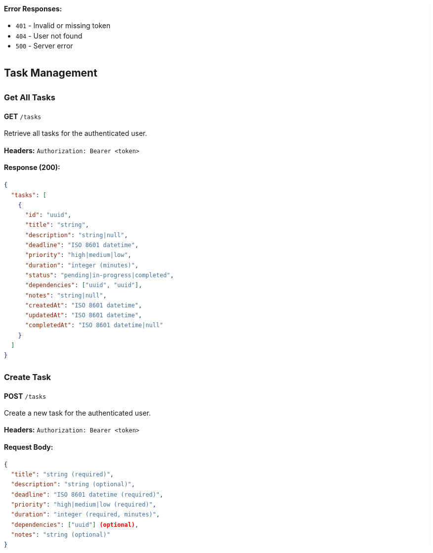 **Error Responses:**
- `401` - Invalid or missing token
- `404` - User not found
- `500` - Server error

## Task Management

### Get All Tasks
**GET** `/tasks`

Retrieve all tasks for the authenticated user.

**Headers:** `Authorization: Bearer <token>`

**Response (200):**
```json
{
  "tasks": [
    {
      "id": "uuid",
      "title": "string",
      "description": "string|null",
      "deadline": "ISO 8601 datetime",
      "priority": "high|medium|low",
      "duration": "integer (minutes)",
      "status": "pending|in-progress|completed",
      "dependencies": ["uuid", "uuid"],
      "notes": "string|null",
      "createdAt": "ISO 8601 datetime",
      "updatedAt": "ISO 8601 datetime",
      "completedAt": "ISO 8601 datetime|null"
    }
  ]
}
```

### Create Task
**POST** `/tasks`

Create a new task for the authenticated user.

**Headers:** `Authorization: Bearer <token>`

**Request Body:**
```json
{
  "title": "string (required)",
  "description": "string (optional)",
  "deadline": "ISO 8601 datetime (required)",
  "priority": "high|medium|low (required)",
  "duration": "integer (required, minutes)",
  "dependencies": ["uuid"] (optional),
  "notes": "string (optional)"
}
```
